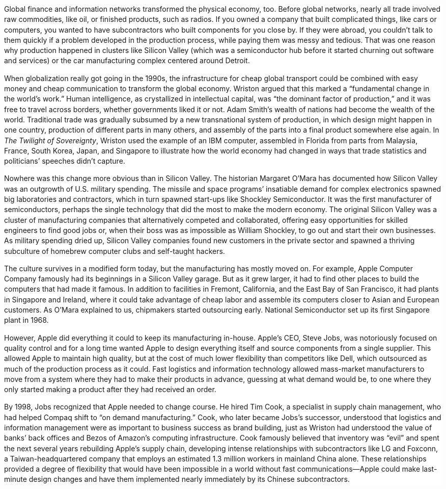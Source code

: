 Global finance and information networks transformed the physical economy, too. Before global networks, nearly all trade involved raw commodities, like oil, or finished products, such as radios. If you owned a company that built complicated things, like cars or computers, you wanted to have subcontractors who built components for you close by. If they were abroad, you couldn’t talk to them quickly if a problem developed in the production process, while paying them was messy and tedious. That was one reason why production happened in clusters like Silicon Valley (which was a semiconductor hub before it started churning out software and services) or the car manufacturing complex centered around Detroit.

When globalization really got going in the 1990s, the infrastructure for cheap global transport could be combined with easy money and cheap communication to transform the global economy. Wriston argued that this marked a “fundamental change in the world’s work.” Human intelligence, as crystallized in intellectual capital, was “the dominant factor of production,” and it was free to travel across borders, whether governments liked it or not. Adam Smith’s wealth of nations had become the wealth of the world. Traditional trade was gradually subsumed by a new transnational system of production, in which design might happen in one country, production of different parts in many others, and assembly of the parts into a final product somewhere else again. In _The Twilight of Sovereignty_, Wriston used the example of an IBM computer, assembled in Florida from parts from Malaysia, France, South Korea, Japan, and Singapore to illustrate how the world economy had changed in ways that trade statistics and politicians’ speeches didn’t capture.

Nowhere was this change more obvious than in Silicon Valley. The historian Margaret O’Mara has documented how Silicon Valley was an outgrowth of U.S. military spending. The missile and space programs’ insatiable demand for complex electronics spawned big laboratories and contractors, which in turn spawned start-ups like Shockley Semiconductor. It was the first manufacturer of semiconductors, perhaps the single technology that did the most to make the modern economy. The original Silicon Valley was a cluster of manufacturing companies that alternatively competed and collaborated, offering easy opportunities for skilled engineers to find good jobs or, when their boss was as impossible as William Shockley, to go out and start their own businesses. As military spending dried up, Silicon Valley companies found new customers in the private sector and spawned a thriving subculture of homebrew computer clubs and self-taught hackers.

The culture survives in a modified form today, but the manufacturing has mostly moved on. For example, Apple Computer Company famously had its beginnings in a Silicon Valley garage. But as it grew larger, it had to find other places to build the computers that had made it famous. In addition to facilities in Fremont, California, and the East Bay of San Francisco, it had plants in Singapore and Ireland, where it could take advantage of cheap labor and assemble its computers closer to Asian and European customers. As O’Mara explained to us, chipmakers started outsourcing early. National Semiconductor set up its first Singapore plant in 1968.

However, Apple did everything it could to keep its manufacturing in-house. Apple’s CEO, Steve Jobs, was notoriously focused on quality control and for a long time wanted Apple to design everything itself and source components from a single supplier. This allowed Apple to maintain high quality, but at the cost of much lower flexibility than competitors like Dell, which outsourced as much of the production process as it could. Fast logistics and information technology allowed mass-market manufacturers to move from a system where they had to make their products in advance, guessing at what demand would be, to one where they only started making a product after they had received an order.

By 1998, Jobs recognized that Apple needed to change course. He hired Tim Cook, a specialist in supply chain management, who had helped Compaq shift to “on demand manufacturing.” Cook, who later became Jobs’s successor, understood that logistics and information management were as important to business success as brand building, just as Wriston had understood the value of banks’ back offices and Bezos of Amazon’s computing infrastructure. Cook famously believed that inventory was “evil” and spent the next several years rebuilding Apple’s supply chain, developing intense relationships with subcontractors like LG and Foxconn, a Taiwan-headquartered company that employs an estimated 1.3 million workers in mainland China alone. These relationships provided a degree of flexibility that would have been impossible in a world without fast communications—Apple could make last-minute design changes and have them implemented nearly immediately by its Chinese subcontractors.
